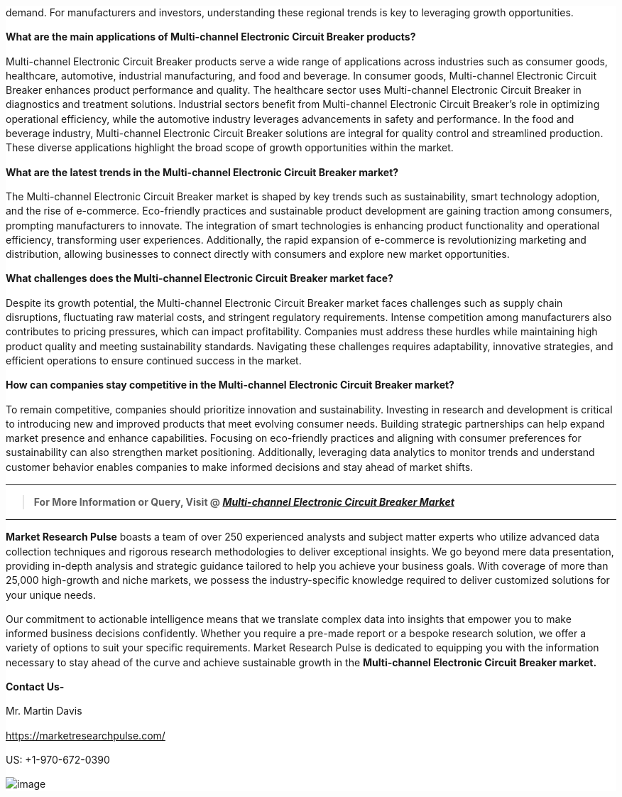 demand. For manufacturers and investors, understanding these regional trends is key to leveraging growth opportunities.</p><p><strong>What are the main applications of Multi-channel Electronic Circuit Breaker products?</strong></p><p>Multi-channel Electronic Circuit Breaker products serve a wide range of applications across industries such as consumer goods, healthcare, automotive, industrial manufacturing, and food and beverage. In consumer goods, Multi-channel Electronic Circuit Breaker enhances product performance and quality. The healthcare sector uses Multi-channel Electronic Circuit Breaker in diagnostics and treatment solutions. Industrial sectors benefit from Multi-channel Electronic Circuit Breaker&rsquo;s role in optimizing operational efficiency, while the automotive industry leverages advancements in safety and performance. In the food and beverage industry, Multi-channel Electronic Circuit Breaker solutions are integral for quality control and streamlined production. These diverse applications highlight the broad scope of growth opportunities within the market.</p><p><strong>What are the latest trends in the Multi-channel Electronic Circuit Breaker market?</strong></p><p>The Multi-channel Electronic Circuit Breaker market is shaped by key trends such as sustainability, smart technology adoption, and the rise of e-commerce. Eco-friendly practices and sustainable product development are gaining traction among consumers, prompting manufacturers to innovate. The integration of smart technologies is enhancing product functionality and operational efficiency, transforming user experiences. Additionally, the rapid expansion of e-commerce is revolutionizing marketing and distribution, allowing businesses to connect directly with consumers and explore new market opportunities.</p><p><strong>What challenges does the Multi-channel Electronic Circuit Breaker market face?</strong></p><p>Despite its growth potential, the Multi-channel Electronic Circuit Breaker market faces challenges such as supply chain disruptions, fluctuating raw material costs, and stringent regulatory requirements. Intense competition among manufacturers also contributes to pricing pressures, which can impact profitability. Companies must address these hurdles while maintaining high product quality and meeting sustainability standards. Navigating these challenges requires adaptability, innovative strategies, and efficient operations to ensure continued success in the market.</p><p><strong>How can companies stay competitive in the Multi-channel Electronic Circuit Breaker market?</strong></p><p>To remain competitive, companies should prioritize innovation and sustainability. Investing in research and development is critical to introducing new and improved products that meet evolving consumer needs. Building strategic partnerships can help expand market presence and enhance capabilities. Focusing on eco-friendly practices and aligning with consumer preferences for sustainability can also strengthen market positioning. Additionally, leveraging data analytics to monitor trends and understand customer behavior enables companies to make informed decisions and stay ahead of market shifts.</p><hr /><blockquote><p><strong>For More Information or Query, Visit @&nbsp;<em><a href="https://marketresearchpulse.com/report/63196/multi-channel-electronic-circuit-breaker-market?utm_source=Linkedin&utm_medium=0111">Multi-channel Electronic Circuit Breaker Market</a></em></strong></p></blockquote><hr /><p><strong>Market Research Pulse</strong> boasts a team of over 250 experienced analysts and subject matter experts who utilize advanced data collection techniques and rigorous research methodologies to deliver exceptional insights. We go beyond mere data presentation, providing in-depth analysis and strategic guidance tailored to help you achieve your business goals. With coverage of more than 25,000 high-growth and niche markets, we possess the industry-specific knowledge required to deliver customized solutions for your unique needs.</p><p>Our commitment to actionable intelligence means that we translate complex data into insights that empower you to make informed business decisions confidently. Whether you require a pre-made report or a bespoke research solution, we offer a variety of options to suit your specific requirements. Market Research Pulse is dedicated to equipping you with the information necessary to stay ahead of the curve and achieve sustainable growth in the <strong>Multi-channel Electronic Circuit Breaker market.</strong></p><p><strong>Contact Us-</strong></p><p>Mr. Martin Davis</p><p>https://marketresearchpulse.com/</p><p>US: +1-970-672-0390</p>
![image](https://github.com/user-attachments/assets/29cf71cc-9057-4113-ac59-c51e78e158f8)

